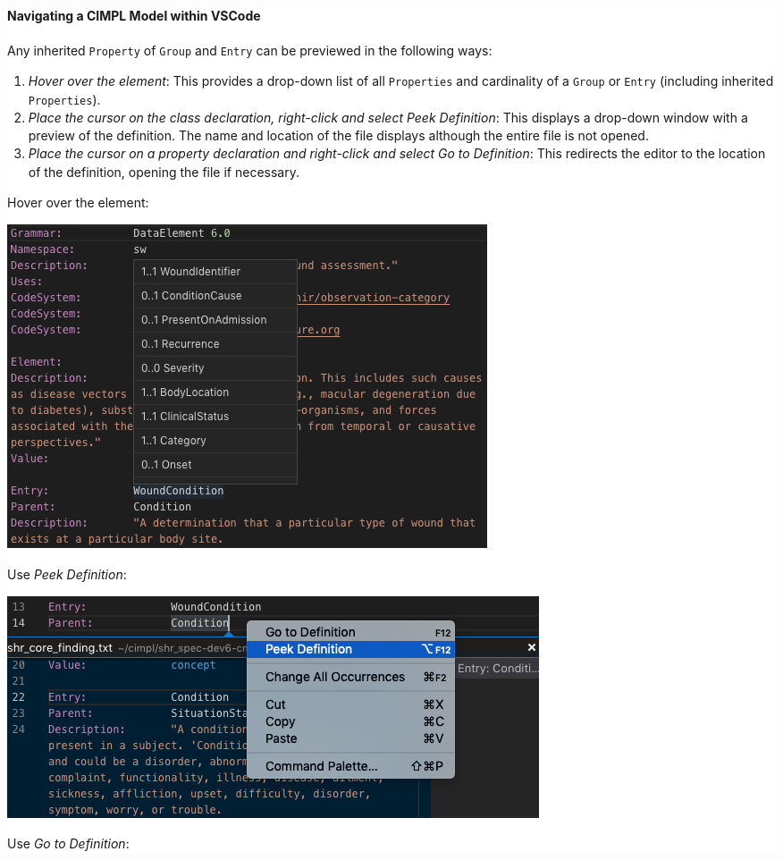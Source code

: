 #### Navigating a CIMPL Model within VSCode

Any inherited `Property` of `Group` and `Entry` can be previewed in the following ways:

1. _Hover over the element_: This provides a drop-down list of all `Properties` and cardinality of a `Group` or `Entry` (including inherited `Properties`).
2. _Place the cursor on the class declaration, right-click and select Peek Definition_: This displays a drop-down window with a preview of the definition. The name and location of the file displays although the entire file is not opened.
3. _Place the cursor on a property declaration and right-click and select Go to Definition_: This redirects the editor to the location of the definition, opening the file if necessary.

Hover over the element:

![Hovering over the element](img_cimpl/VSCode_Peek01.png)

Use _Peek Definition_:

![Using Peek](img_cimpl/VSCode_Peek02.png)

Use _Go to Definition_:
